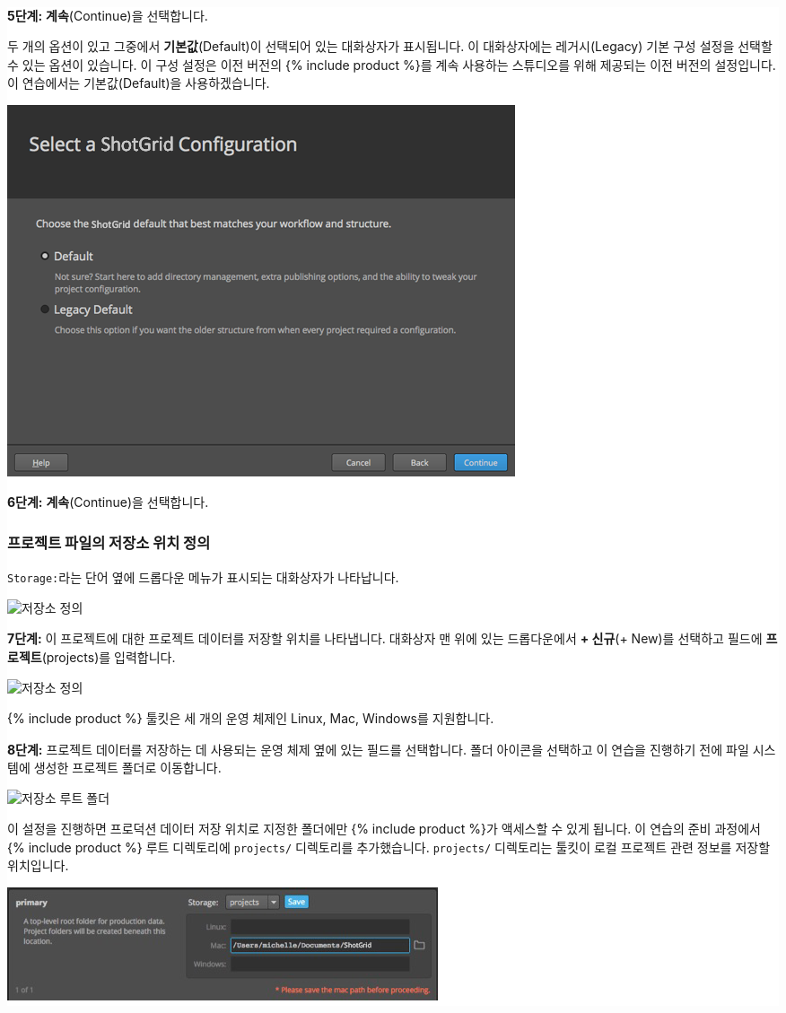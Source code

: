 **5단계:** **계속**(Continue)을 선택합니다.

두 개의 옵션이 있고 그중에서 **기본값**(Default)이 선택되어 있는 대화상자가 표시됩니다. 이 대화상자에는 레거시(Legacy) 기본 구성 설정을 선택할 수 있는 옵션이 있습니다. 이 구성 설정은 이전 버전의 {% include product %}를 계속 사용하는 스튜디오를 위해 제공되는 이전 버전의 설정입니다. 이 연습에서는 기본값(Default)을 사용하겠습니다.

![구성 선택](./images/advanced_config/8_select_config.png)

**6단계:** **계속**(Continue)을 선택합니다.

### 프로젝트 파일의 저장소 위치 정의

`Storage:`라는 단어 옆에 드롭다운 메뉴가 표시되는 대화상자가 나타납니다.

![저장소 정의](./images/advanced_config/9_define_storage1.png)

**7단계:** 이 프로젝트에 대한 프로젝트 데이터를 저장할 위치를 나타냅니다. 대화상자 맨 위에 있는 드롭다운에서 **+ 신규**(+ New)를 선택하고 필드에 **프로젝트**(projects)를 입력합니다.

![저장소 정의](./images/advanced_config/10_define_storage2.png)

{% include product %} 툴킷은 세 개의 운영 체제인 Linux, Mac, Windows를 지원합니다.

**8단계:** 프로젝트 데이터를 저장하는 데 사용되는 운영 체제 옆에 있는 필드를 선택합니다. 폴더 아이콘을 선택하고 이 연습을 진행하기 전에 파일 시스템에 생성한 프로젝트 폴더로 이동합니다.

![저장소 루트 폴더](./images/advanced_config/11_storage_root_folder.png)

이 설정을 진행하면 프로덕션 데이터 저장 위치로 지정한 폴더에만 {% include product %}가 액세스할 수 있게 됩니다. 이 연습의 준비 과정에서 {% include product %} 루트 디렉토리에 `projects/` 디렉토리를 추가했습니다. `projects/` 디렉토리는 툴킷이 로컬 프로젝트 관련 정보를 저장할 위치입니다.

![저장소 정의](./images/advanced_config/12_define_Storage3.png)
